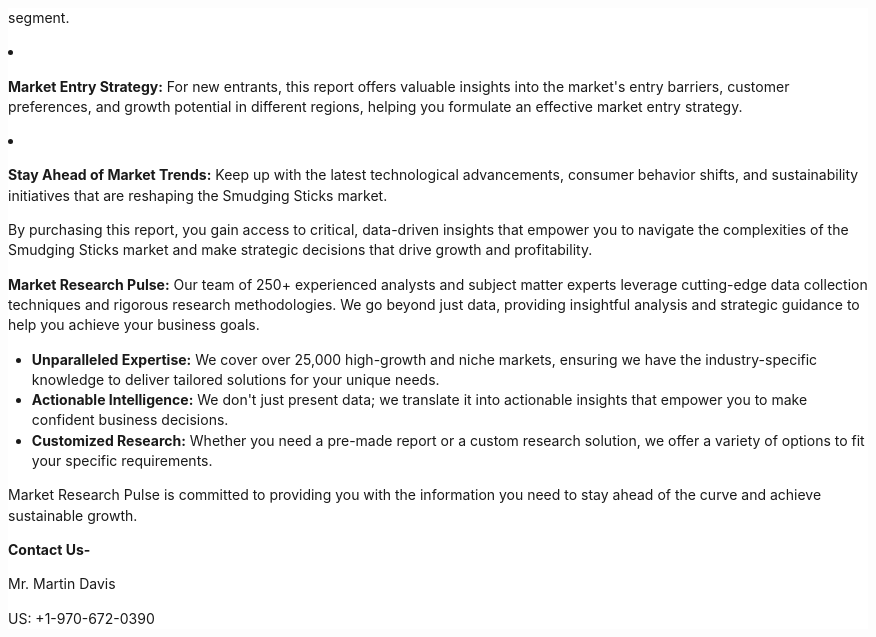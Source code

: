 segment.</p></li><li><p><strong>Market Entry Strategy:</strong> For new entrants, this report offers valuable insights into the market's entry barriers, customer preferences, and growth potential in different regions, helping you formulate an effective market entry strategy.</p></li><li><p><strong>Stay Ahead of Market Trends:</strong> Keep up with the latest technological advancements, consumer behavior shifts, and sustainability initiatives that are reshaping the Smudging Sticks market.</p></li></ol><p>By purchasing this report, you gain access to critical, data-driven insights that empower you to navigate the complexities of the Smudging Sticks market and make strategic decisions that drive growth and profitability.</p><p><strong>Market Research Pulse:</strong>&nbsp;Our team of 250+ experienced analysts and subject matter experts leverage cutting-edge data collection techniques and rigorous research methodologies. We go beyond just data, providing insightful analysis and strategic guidance to help you achieve your business goals.</p><ul><li><strong>Unparalleled Expertise:</strong>&nbsp;We cover over 25,000 high-growth and niche markets, ensuring we have the industry-specific knowledge to deliver tailored solutions for your unique needs.</li><li><strong>Actionable Intelligence:</strong>&nbsp;We don't just present data; we translate it into actionable insights that empower you to make confident business decisions.</li><li><strong>Customized Research:</strong>&nbsp;Whether you need a pre-made report or a custom research solution, we offer a variety of options to fit your specific requirements.</li></ul><p>Market Research Pulse is committed to providing you with the information you need to stay ahead of the curve and achieve sustainable growth.</p><p><strong>Contact Us-</strong></p><p>Mr. Martin Davis</p><p>US: +1-970-672-0390</p>
